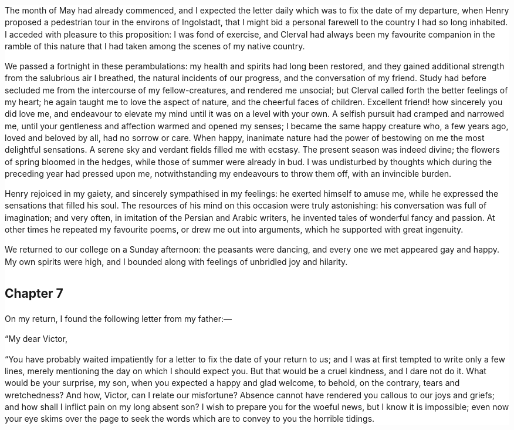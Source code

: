 The month of May had already commenced, and I expected the letter daily
which was to fix the date of my departure, when Henry proposed a
pedestrian tour in the environs of Ingolstadt, that I might bid a
personal farewell to the country I had so long inhabited. I acceded
with pleasure to this proposition: I was fond of exercise, and Clerval
had always been my favourite companion in the ramble of this nature
that I had taken among the scenes of my native country.

We passed a fortnight in these perambulations: my health and spirits
had long been restored, and they gained additional strength from the
salubrious air I breathed, the natural incidents of our progress, and
the conversation of my friend. Study had before secluded me from the
intercourse of my fellow-creatures, and rendered me unsocial; but
Clerval called forth the better feelings of my heart; he again taught
me to love the aspect of nature, and the cheerful faces of children.
Excellent friend! how sincerely you did love me, and endeavour to
elevate my mind until it was on a level with your own. A selfish
pursuit had cramped and narrowed me, until your gentleness and
affection warmed and opened my senses; I became the same happy creature
who, a few years ago, loved and beloved by all, had no sorrow or care.
When happy, inanimate nature had the power of bestowing on me the most
delightful sensations. A serene sky and verdant fields filled me with
ecstasy. The present season was indeed divine; the flowers of spring
bloomed in the hedges, while those of summer were already in bud. I
was undisturbed by thoughts which during the preceding year had pressed
upon me, notwithstanding my endeavours to throw them off, with an
invincible burden.

Henry rejoiced in my gaiety, and sincerely sympathised in my feelings: he
exerted himself to amuse me, while he expressed the sensations that filled
his soul. The resources of his mind on this occasion were truly
astonishing: his conversation was full of imagination; and very often, in
imitation of the Persian and Arabic writers, he invented tales of wonderful
fancy and passion. At other times he repeated my favourite poems, or drew
me out into arguments, which he supported with great ingenuity.

We returned to our college on a Sunday afternoon: the peasants were
dancing, and every one we met appeared gay and happy. My own spirits were
high, and I bounded along with feelings of unbridled joy and hilarity.




## Chapter 7


On my return, I found the following letter from my father:—

“My dear Victor,

“You have probably waited impatiently for a letter to fix the date of
your return to us; and I was at first tempted to write only a few
lines, merely mentioning the day on which I should expect you. But
that would be a cruel kindness, and I dare not do it. What would be
your surprise, my son, when you expected a happy and glad welcome, to
behold, on the contrary, tears and wretchedness? And how, Victor, can
I relate our misfortune? Absence cannot have rendered you callous to
our joys and griefs; and how shall I inflict pain on my long absent
son? I wish to prepare you for the woeful news, but I know it is
impossible; even now your eye skims over the page to seek the words
which are to convey to you the horrible tidings.

